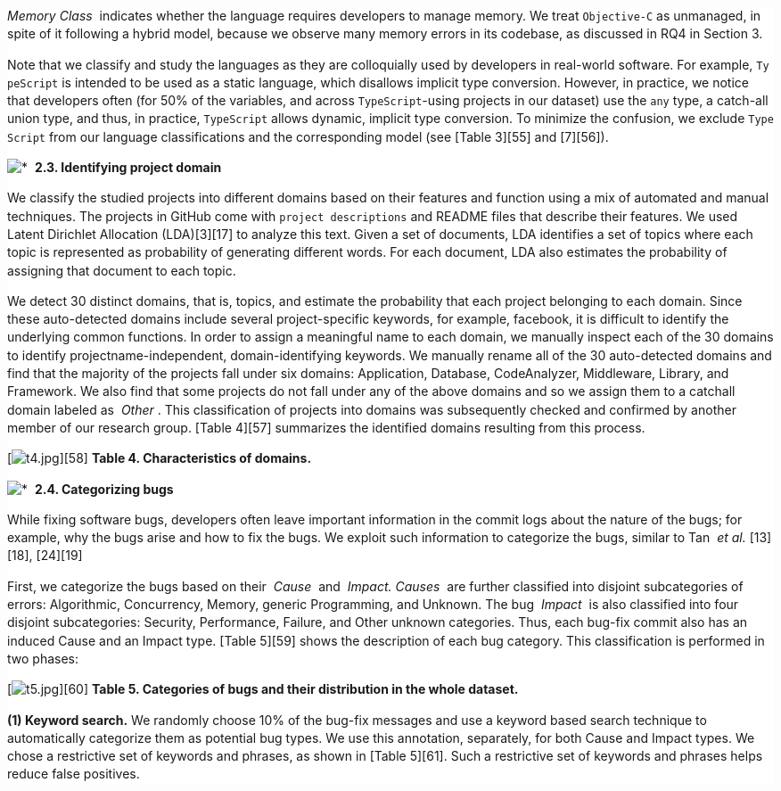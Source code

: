  _Memory Class_  indicates whether the language requires developers to manage memory. We treat `Objective-C` as unmanaged, in spite of it following a hybrid model, because we observe many memory errors in its codebase, as discussed in RQ4 in Section 3.

Note that we classify and study the languages as they are colloquially used by developers in real-world software. For example, `TypeScript` is intended to be used as a static language, which disallows implicit type conversion. However, in practice, we notice that developers often (for 50% of the variables, and across `TypeScript`-using projects in our dataset) use the `any` type, a catch-all union type, and thus, in practice, `TypeScript` allows dynamic, implicit type conversion. To minimize the confusion, we exclude `TypeScript` from our language classifications and the corresponding model (see [Table 3][55] and [7][56]).

![*](http://dl.acm.org/images/bullet.gif)
 **2.3\. Identifying project domain**

We classify the studied projects into different domains based on their features and function using a mix of automated and manual techniques. The projects in GitHub come with `project descriptions` and README files that describe their features. We used Latent Dirichlet Allocation (LDA)[3][17] to analyze this text. Given a set of documents, LDA identifies a set of topics where each topic is represented as probability of generating different words. For each document, LDA also estimates the probability of assigning that document to each topic.

We detect 30 distinct domains, that is, topics, and estimate the probability that each project belonging to each domain. Since these auto-detected domains include several project-specific keywords, for example, facebook, it is difficult to identify the underlying common functions. In order to assign a meaningful name to each domain, we manually inspect each of the 30 domains to identify projectname-independent, domain-identifying keywords. We manually rename all of the 30 auto-detected domains and find that the majority of the projects fall under six domains: Application, Database, CodeAnalyzer, Middleware, Library, and Framework. We also find that some projects do not fall under any of the above domains and so we assign them to a catchall domain labeled as  _Other_ . This classification of projects into domains was subsequently checked and confirmed by another member of our research group. [Table 4][57] summarizes the identified domains resulting from this process.

 [![t4.jpg](http://deliveryimages.acm.org/10.1145/3130000/3126905/t4.jpg)][58]
**Table 4\. Characteristics of domains.**

![*](http://dl.acm.org/images/bullet.gif)
 **2.4\. Categorizing bugs**

While fixing software bugs, developers often leave important information in the commit logs about the nature of the bugs; for example, why the bugs arise and how to fix the bugs. We exploit such information to categorize the bugs, similar to Tan  _et al._ [13][18], [24][19]

First, we categorize the bugs based on their  _Cause_  and  _Impact. Causes_  are further classified into disjoint subcategories of errors: Algorithmic, Concurrency, Memory, generic Programming, and Unknown. The bug  _Impact_  is also classified into four disjoint subcategories: Security, Performance, Failure, and Other unknown categories. Thus, each bug-fix commit also has an induced Cause and an Impact type. [Table 5][59] shows the description of each bug category. This classification is performed in two phases:

 [![t5.jpg](http://deliveryimages.acm.org/10.1145/3130000/3126905/t5.jpg)][60]
**Table 5\. Categories of bugs and their distribution in the whole dataset.**

**(1) Keyword search.** We randomly choose 10% of the bug-fix messages and use a keyword based search technique to automatically categorize them as potential bug types. We use this annotation, separately, for both Cause and Impact types. We chose a restrictive set of keywords and phrases, as shown in [Table 5][61]. Such a restrictive set of keywords and phrases helps reduce false positives.
